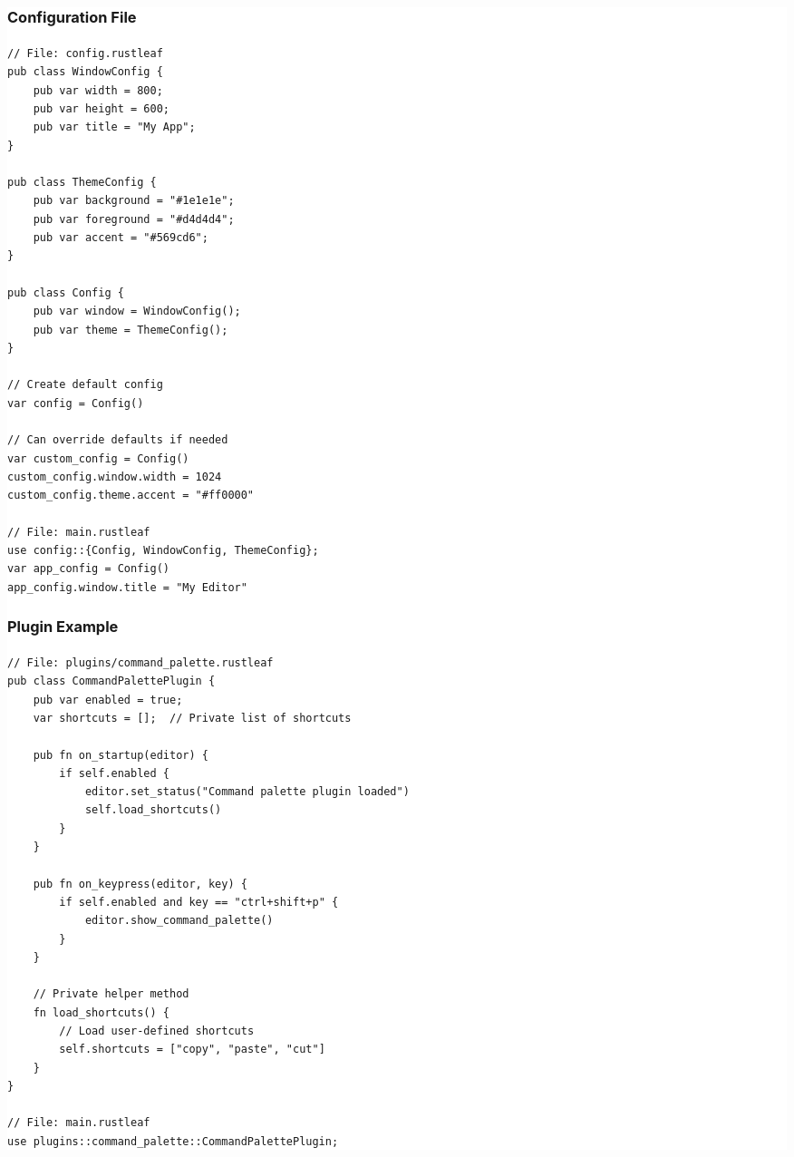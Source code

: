 ### Configuration File
```
// File: config.rustleaf
pub class WindowConfig {
    pub var width = 800;
    pub var height = 600;
    pub var title = "My App";
}

pub class ThemeConfig {
    pub var background = "#1e1e1e";
    pub var foreground = "#d4d4d4";
    pub var accent = "#569cd6";
}

pub class Config {
    pub var window = WindowConfig();
    pub var theme = ThemeConfig();
}

// Create default config
var config = Config()

// Can override defaults if needed
var custom_config = Config()
custom_config.window.width = 1024
custom_config.theme.accent = "#ff0000"

// File: main.rustleaf
use config::{Config, WindowConfig, ThemeConfig};
var app_config = Config()
app_config.window.title = "My Editor"
```

### Plugin Example
```
// File: plugins/command_palette.rustleaf
pub class CommandPalettePlugin {
    pub var enabled = true;
    var shortcuts = [];  // Private list of shortcuts
    
    pub fn on_startup(editor) {
        if self.enabled {
            editor.set_status("Command palette plugin loaded")
            self.load_shortcuts()
        }
    }
    
    pub fn on_keypress(editor, key) {
        if self.enabled and key == "ctrl+shift+p" {
            editor.show_command_palette()
        }
    }
    
    // Private helper method
    fn load_shortcuts() {
        // Load user-defined shortcuts
        self.shortcuts = ["copy", "paste", "cut"]
    }
}

// File: main.rustleaf
use plugins::command_palette::CommandPalettePlugin;
```